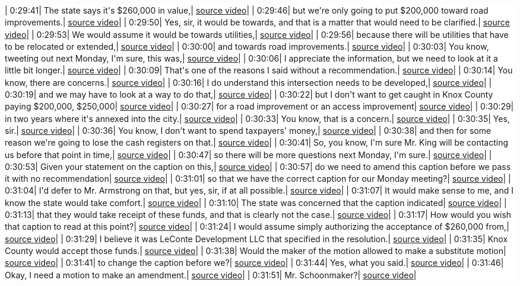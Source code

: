 | 0:29:41| The state says it's $260,000 in value,| [source video](https://archive.org/details/CoComWS171016?start=1781)|
| 0:29:46| but we're only going to put $200,000 toward road improvements.| [source video](https://archive.org/details/CoComWS171016?start=1786)|
| 0:29:50| Yes, sir, it would be towards, and that is a matter that would need to be clarified.| [source video](https://archive.org/details/CoComWS171016?start=1790)|
| 0:29:53| We would assume it would be towards utilities,| [source video](https://archive.org/details/CoComWS171016?start=1793)|
| 0:29:56| because there will be utilities that have to be relocated or extended,| [source video](https://archive.org/details/CoComWS171016?start=1796)|
| 0:30:00| and towards road improvements.| [source video](https://archive.org/details/CoComWS171016?start=1800)|
| 0:30:03| You know, tweeting out next Monday, I'm sure, this was,| [source video](https://archive.org/details/CoComWS171016?start=1803)|
| 0:30:06| I appreciate the information, but we need to look at it a little bit longer.| [source video](https://archive.org/details/CoComWS171016?start=1806)|
| 0:30:09| That's one of the reasons I said without a recommendation.| [source video](https://archive.org/details/CoComWS171016?start=1809)|
| 0:30:14| You know, there are concerns.| [source video](https://archive.org/details/CoComWS171016?start=1814)|
| 0:30:16| I do understand this intersection needs to be developed,| [source video](https://archive.org/details/CoComWS171016?start=1816)|
| 0:30:19| and we may have to look at a way to do that,| [source video](https://archive.org/details/CoComWS171016?start=1819)|
| 0:30:22| but I don't want to get caught in Knox County paying $200,000, $250,000| [source video](https://archive.org/details/CoComWS171016?start=1822)|
| 0:30:27| for a road improvement or an access improvement| [source video](https://archive.org/details/CoComWS171016?start=1827)|
| 0:30:29| in two years where it's annexed into the city.| [source video](https://archive.org/details/CoComWS171016?start=1829)|
| 0:30:33| You know, that is a concern.| [source video](https://archive.org/details/CoComWS171016?start=1833)|
| 0:30:35| Yes, sir.| [source video](https://archive.org/details/CoComWS171016?start=1835)|
| 0:30:36| You know, I don't want to spend taxpayers' money,| [source video](https://archive.org/details/CoComWS171016?start=1836)|
| 0:30:38| and then for some reason we're going to lose the cash registers on that.| [source video](https://archive.org/details/CoComWS171016?start=1838)|
| 0:30:41| So, you know, I'm sure Mr. King will be contacting us before that point in time,| [source video](https://archive.org/details/CoComWS171016?start=1841)|
| 0:30:47| so there will be more questions next Monday, I'm sure.| [source video](https://archive.org/details/CoComWS171016?start=1847)|
| 0:30:53| Given your statement on the caption on this,| [source video](https://archive.org/details/CoComWS171016?start=1853)|
| 0:30:57| do we need to amend this caption before we pass it with no recommendation| [source video](https://archive.org/details/CoComWS171016?start=1857)|
| 0:31:01| so that we have the correct caption for our Monday meeting?| [source video](https://archive.org/details/CoComWS171016?start=1861)|
| 0:31:04| I'd defer to Mr. Armstrong on that, but yes, sir, if at all possible.| [source video](https://archive.org/details/CoComWS171016?start=1864)|
| 0:31:07| It would make sense to me, and I know the state would take comfort.| [source video](https://archive.org/details/CoComWS171016?start=1867)|
| 0:31:10| The state was concerned that the caption indicated| [source video](https://archive.org/details/CoComWS171016?start=1870)|
| 0:31:13| that they would take receipt of these funds, and that is clearly not the case.| [source video](https://archive.org/details/CoComWS171016?start=1873)|
| 0:31:17| How would you wish that caption to read at this point?| [source video](https://archive.org/details/CoComWS171016?start=1877)|
| 0:31:24| I would assume simply authorizing the acceptance of $260,000 from,| [source video](https://archive.org/details/CoComWS171016?start=1884)|
| 0:31:29| I believe it was LeConte Development LLC that specified in the resolution.| [source video](https://archive.org/details/CoComWS171016?start=1889)|
| 0:31:35| Knox County would accept those funds.| [source video](https://archive.org/details/CoComWS171016?start=1895)|
| 0:31:38| Would the maker of the motion allowed to make a substitute motion| [source video](https://archive.org/details/CoComWS171016?start=1898)|
| 0:31:41| to change the caption before we?| [source video](https://archive.org/details/CoComWS171016?start=1901)|
| 0:31:44| Yes, what you said.| [source video](https://archive.org/details/CoComWS171016?start=1904)|
| 0:31:46| Okay, I need a motion to make an amendment.| [source video](https://archive.org/details/CoComWS171016?start=1906)|
| 0:31:51| Mr. Schoonmaker?| [source video](https://archive.org/details/CoComWS171016?start=1911)|
